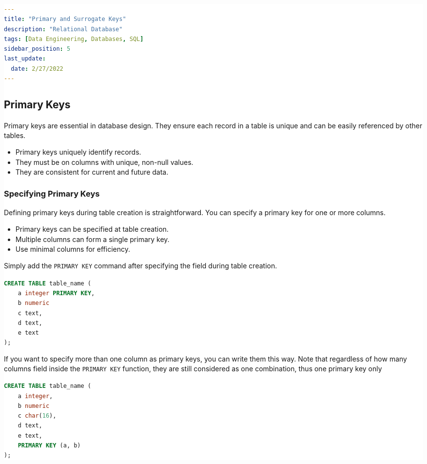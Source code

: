 ```yaml
---
title: "Primary and Surrogate Keys"
description: "Relational Database"
tags: [Data Engineering, Databases, SQL]
sidebar_position: 5
last_update:
  date: 2/27/2022
---
```


## Primary Keys

Primary keys are essential in database design. They ensure each record in a table is unique and can be easily referenced by other tables.

- Primary keys uniquely identify records.
- They must be on columns with unique, non-null values.
- They are consistent for current and future data.

### Specifying Primary Keys

Defining primary keys during table creation is straightforward. You can specify a primary key for one or more columns. 

- Primary keys can be specified at table creation.
- Multiple columns can form a single primary key.
- Use minimal columns for efficiency.

Simply add the `PRIMARY KEY` command after specifying the field during table creation.

```sql
CREATE TABLE table_name (
    a integer PRIMARY KEY,
    b numeric
    c text,
    d text,
    e text
);
```

If you want to specify more than one column as primary keys, you can write them this way. Note that regardless of how many columns field inside the `PRIMARY KEY` function, they are still considered as one combination, thus one primary key only

```sql
CREATE TABLE table_name (
    a integer,
    b numeric
    c char(16),
    d text,
    e text,
    PRIMARY KEY (a, b)
);
```
